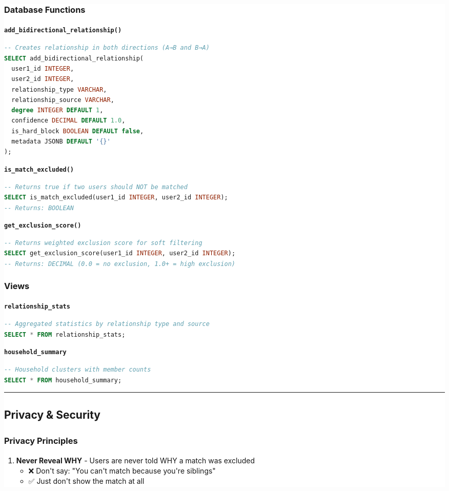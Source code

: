 ### Database Functions

**`add_bidirectional_relationship()`**
```sql
-- Creates relationship in both directions (A→B and B→A)
SELECT add_bidirectional_relationship(
  user1_id INTEGER,
  user2_id INTEGER,
  relationship_type VARCHAR,
  relationship_source VARCHAR,
  degree INTEGER DEFAULT 1,
  confidence DECIMAL DEFAULT 1.0,
  is_hard_block BOOLEAN DEFAULT false,
  metadata JSONB DEFAULT '{}'
);
```

**`is_match_excluded()`**
```sql
-- Returns true if two users should NOT be matched
SELECT is_match_excluded(user1_id INTEGER, user2_id INTEGER);
-- Returns: BOOLEAN
```

**`get_exclusion_score()`**
```sql
-- Returns weighted exclusion score for soft filtering
SELECT get_exclusion_score(user1_id INTEGER, user2_id INTEGER);
-- Returns: DECIMAL (0.0 = no exclusion, 1.0+ = high exclusion)
```

### Views

**`relationship_stats`**
```sql
-- Aggregated statistics by relationship type and source
SELECT * FROM relationship_stats;
```

**`household_summary`**
```sql
-- Household clusters with member counts
SELECT * FROM household_summary;
```

---

## Privacy & Security

### Privacy Principles

1. **Never Reveal WHY** - Users are never told WHY a match was excluded
   - ❌ Don't say: "You can't match because you're siblings"
   - ✅ Just don't show the match at all
